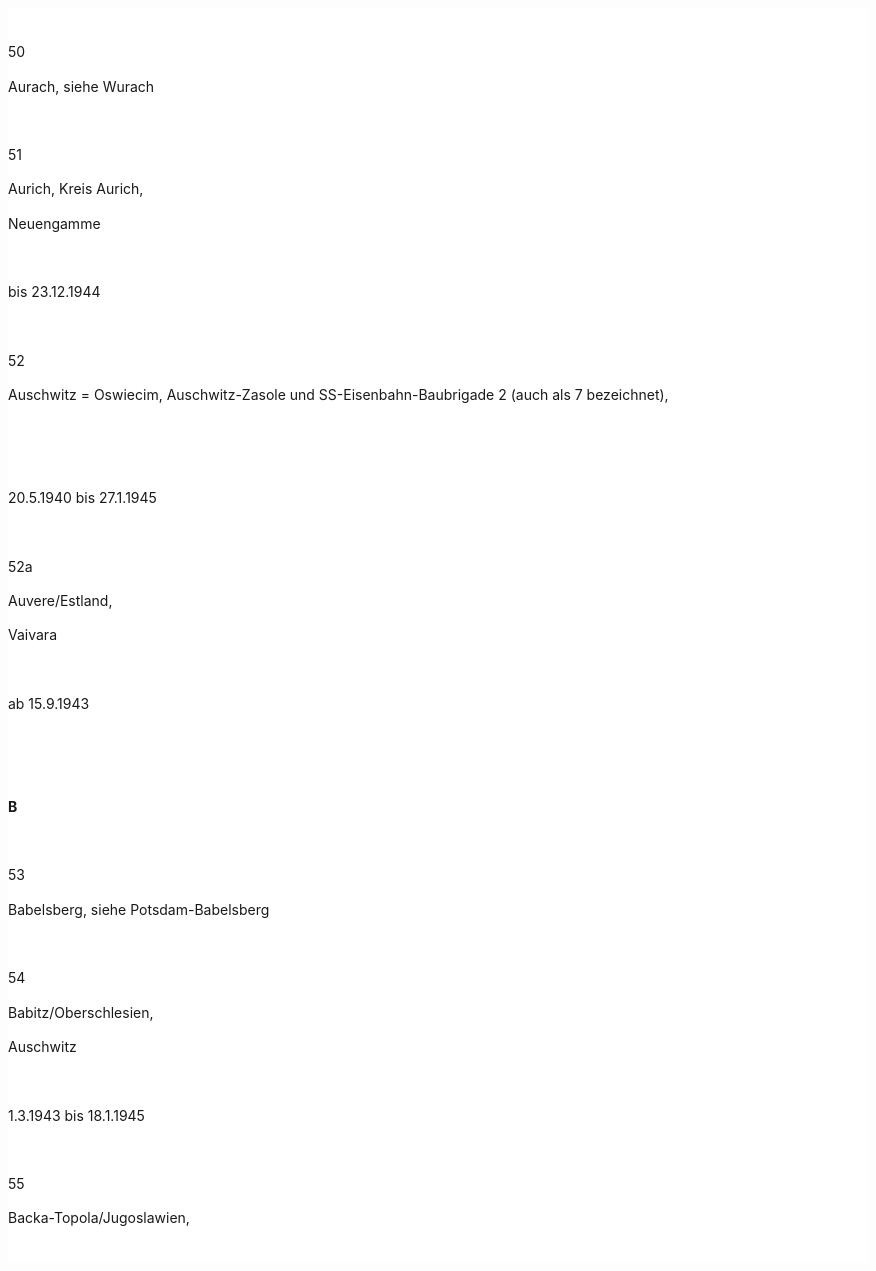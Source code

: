  

50

Aurach, siehe Wurach

 

51

Aurich, Kreis Aurich,

Neuengamme

 

bis 23.12.1944

 

52

Auschwitz = Oswiecim, Auschwitz-Zasole und SS-Eisenbahn-Baubrigade 2 (auch als 7 bezeichnet),

 

 

20.5.1940 bis 27.1.1945

 

52a

Auvere/Estland,

Vaivara

 

ab 15.9.1943

 

 

**B**

 

53

Babelsberg, siehe Potsdam-Babelsberg

 

54

Babitz/Oberschlesien,

Auschwitz

 

1.3.1943 bis 18.1.1945

 

55

Backa-Topola/Jugoslawien,

 
